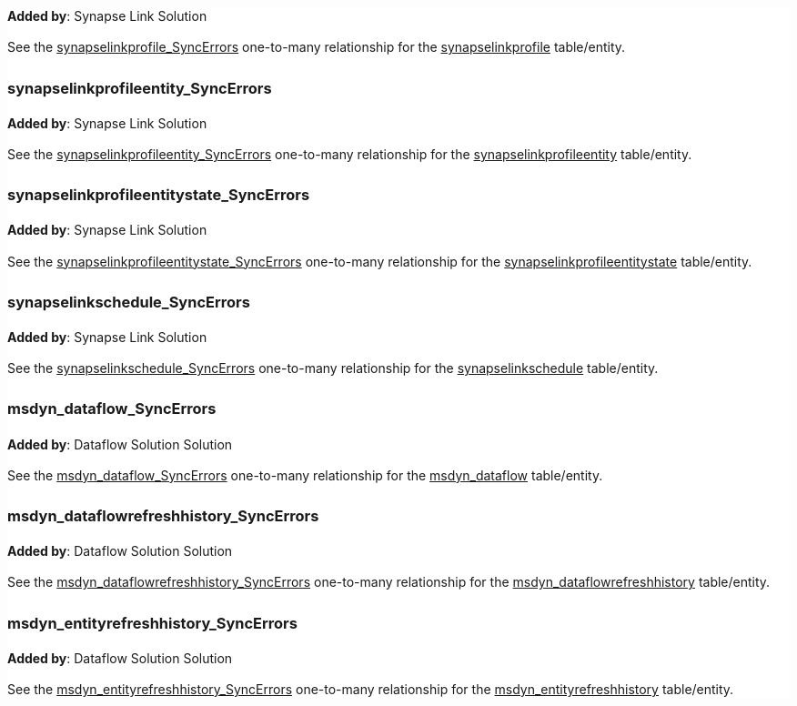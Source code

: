 **Added by**: Synapse Link Solution

See the [synapselinkprofile_SyncErrors](synapselinkprofile.md#BKMK_synapselinkprofile_SyncErrors) one-to-many relationship for the [synapselinkprofile](synapselinkprofile.md) table/entity.

### <a name="BKMK_synapselinkprofileentity_SyncErrors"></a> synapselinkprofileentity_SyncErrors

**Added by**: Synapse Link Solution

See the [synapselinkprofileentity_SyncErrors](synapselinkprofileentity.md#BKMK_synapselinkprofileentity_SyncErrors) one-to-many relationship for the [synapselinkprofileentity](synapselinkprofileentity.md) table/entity.

### <a name="BKMK_synapselinkprofileentitystate_SyncErrors"></a> synapselinkprofileentitystate_SyncErrors

**Added by**: Synapse Link Solution

See the [synapselinkprofileentitystate_SyncErrors](synapselinkprofileentitystate.md#BKMK_synapselinkprofileentitystate_SyncErrors) one-to-many relationship for the [synapselinkprofileentitystate](synapselinkprofileentitystate.md) table/entity.

### <a name="BKMK_synapselinkschedule_SyncErrors"></a> synapselinkschedule_SyncErrors

**Added by**: Synapse Link Solution

See the [synapselinkschedule_SyncErrors](synapselinkschedule.md#BKMK_synapselinkschedule_SyncErrors) one-to-many relationship for the [synapselinkschedule](synapselinkschedule.md) table/entity.

### <a name="BKMK_msdyn_dataflow_SyncErrors"></a> msdyn_dataflow_SyncErrors

**Added by**: Dataflow Solution Solution

See the [msdyn_dataflow_SyncErrors](msdyn_dataflow.md#BKMK_msdyn_dataflow_SyncErrors) one-to-many relationship for the [msdyn_dataflow](msdyn_dataflow.md) table/entity.

### <a name="BKMK_msdyn_dataflowrefreshhistory_SyncErrors"></a> msdyn_dataflowrefreshhistory_SyncErrors

**Added by**: Dataflow Solution Solution

See the [msdyn_dataflowrefreshhistory_SyncErrors](msdyn_dataflowrefreshhistory.md#BKMK_msdyn_dataflowrefreshhistory_SyncErrors) one-to-many relationship for the [msdyn_dataflowrefreshhistory](msdyn_dataflowrefreshhistory.md) table/entity.

### <a name="BKMK_msdyn_entityrefreshhistory_SyncErrors"></a> msdyn_entityrefreshhistory_SyncErrors

**Added by**: Dataflow Solution Solution

See the [msdyn_entityrefreshhistory_SyncErrors](msdyn_entityrefreshhistory.md#BKMK_msdyn_entityrefreshhistory_SyncErrors) one-to-many relationship for the [msdyn_entityrefreshhistory](msdyn_entityrefreshhistory.md) table/entity.
